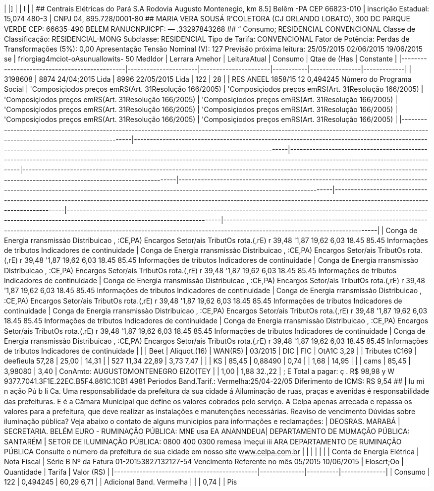 | |] | | I | | ## Centrais Elétricas do Pará S.A Rodovia Augusto Montenegio, km 8.5] Belêm -PA CEP 66823-010 | inscrição Estadual: 15,074 480-3 | CNPJ 04, 895.728/0001-80 ## MARIA VERA SOUSÁ R'COLETORA (CJ ORLANDO LOBATO), 300 DC PARQUE VERDE CEP: 66635-490 BELEM RANUCNPJICPF: — .33297843268 ## “ Consumo; RESIDENCIAL CONVENCIONAL Classe de Classificação: RESIDENCIAL-MONG Subclasse: RESIDENCIAL Tipo de Tarifa: CONVENCIONAL Fator de Potência: Perdas de Transformações (5%): 0,00 Apresentação Tensão Nominal (V): 127 Previsão próxima leitura: 25/05/2015 02/06/2015 19/06/2015 se | friorgiag4mciot-oAsunuallowits- 50 MedIdor | Lerrara Amehor | LeituraAtual | Consumo | Qtae de (Has | Constante | |----------------------------------------------|----------------------|----------------------|-----------|----------------|-------------| | 3198608 | 8874 24/04;2015 Lida | 8996 22/05/2015 Lida | 122 | 28 | | RES ANEEL 1858/15 12 0,494245 Número do Programa Social | 'Composiçiodos preços emRS(Art. 31Resolução 166/2005) | 'Composiçiodos preços emRS(Art. 31Resolução 166/2005) | 'Composiçiodos preços emRS(Art. 31Resolução 166/2005) | 'Composiçiodos preços emRS(Art. 31Resolução 166/2005) | 'Composiçiodos preços emRS(Art. 31Resolução 166/2005) | 'Composiçiodos preços emRS(Art. 31Resolução 166/2005) | 'Composiçiodos preços emRS(Art. 31Resolução 166/2005) | 'Composiçiodos preços emRS(Art. 31Resolução 166/2005) | |-------------------------------------------------------------------------------------------------------------------------------------------------------------------------------------|-------------------------------------------------------------------------------------------------------------------------------------------------------------------------------------|-------------------------------------------------------------------------------------------------------------------------------------------------------------------------------------|-------------------------------------------------------------------------------------------------------------------------------------------------------------------------------------|-------------------------------------------------------------------------------------------------------------------------------------------------------------------------------------|-------------------------------------------------------------------------------------------------------------------------------------------------------------------------------------|-------------------------------------------------------------------------------------------------------------------------------------------------------------------------------------|-------------------------------------------------------------------------------------------------------------------------------------------------------------------------------------| | Conga de Energia rransmissào Distribuicao , :CE,PA) Encargos Setor/ais TributOs rota.(,rE) r 39,48 '1,87 19,62 6,03 18.45 85.45 Informações de tributos Indicadores de continuidade | Conga de Energia rransmissào Distribuicao , :CE,PA) Encargos Setor/ais TributOs rota.(,rE) r 39,48 '1,87 19,62 6,03 18.45 85.45 Informações de tributos Indicadores de continuidade | Conga de Energia rransmissào Distribuicao , :CE,PA) Encargos Setor/ais TributOs rota.(,rE) r 39,48 '1,87 19,62 6,03 18.45 85.45 Informações de tributos Indicadores de continuidade | Conga de Energia rransmissào Distribuicao , :CE,PA) Encargos Setor/ais TributOs rota.(,rE) r 39,48 '1,87 19,62 6,03 18.45 85.45 Informações de tributos Indicadores de continuidade | Conga de Energia rransmissào Distribuicao , :CE,PA) Encargos Setor/ais TributOs rota.(,rE) r 39,48 '1,87 19,62 6,03 18.45 85.45 Informações de tributos Indicadores de continuidade | Conga de Energia rransmissào Distribuicao , :CE,PA) Encargos Setor/ais TributOs rota.(,rE) r 39,48 '1,87 19,62 6,03 18.45 85.45 Informações de tributos Indicadores de continuidade | Conga de Energia rransmissào Distribuicao , :CE,PA) Encargos Setor/ais TributOs rota.(,rE) r 39,48 '1,87 19,62 6,03 18.45 85.45 Informações de tributos Indicadores de continuidade | Conga de Energia rransmissào Distribuicao , :CE,PA) Encargos Setor/ais TributOs rota.(,rE) r 39,48 '1,87 19,62 6,03 18.45 85.45 Informações de tributos Indicadores de continuidade | | | Beet | Aliquot.(16) | WAN(R5) | 03/2015 | DIC | FIC | OtA1C 3,29 | | Tributes tC169 | deefieula 57,28 | 25,00 | 14,31 | | 527 11,34 22,89 | 3,73 7,47 | | | KS | 85,45 | 0,88490 | 0,74 | | 1,68 | 14,95 | | | cams | 85,45 | 3,98080 | 3,40 | ConAmto: AUGUSTOMONTENEGRO EIZO(TEY | | 1,00 | 1,88 32.,22 | ; E Total a pagar: ç . R$ 98,98 y W 9377.7041.3F1E.22EC.B5F4.861C.1CB1 4981 Periodos Band.Tarif.: Vermelha:25/04-22/05 Diferimento de ICMS: RS 9,54 ## | lu mi n ação Pú b li Ca. Uma responsabilidade da prefeitura da sua cidade á Ailuminação de ruas, praças e avenidas é responsabilidade das prefeituras. E é a Câmara Municipal que define os valores cobrados pelo serviço. A Celpa apenas arrecada e repassa os valores para a prefeitura, que deve realizar as instalações e manutenções necessárias. Reaviso de vencimento Dúvidas sobre iluminação pública? Veja abaixo o contato de alguns municípios para informações e reclamações: | DEOSRAS. MARABÁ | SECRETARIA. BELÉM EURO - RUMINAÇÃO PÚBLICA: MNE usa EA ANANNDEUA| DEPARTAMENTO DE MUMAÇÃO PÚBLICA: SANTARÉM | SETOR DE ILUMINAÇÃO PÚBLICA: 0800 400 0300 remesa Imeçui iii ARA DEPARTAMENTO DE RUMINAÇÃO PÚBLICA Consulte o número da prefeitura de sua cidade em nosso site www.celpa.com.br | | | | | | | Conta de Energia Elétrica | Nota Fiscal | Série B Nº da Fatura 01-20153827132127-54 Vencimento Referente no mês 05/2015 10/06/2015 | Eloscrt;Oo | Quantidade | Tarifa | Valor (RS) | |---------------------------------------------|--------------|----------|--------------| | Consumo | 122 | 0,494245 | 60,29 6,71 | | Adicional Band. Vermelha | | | 0,74 | | Pis